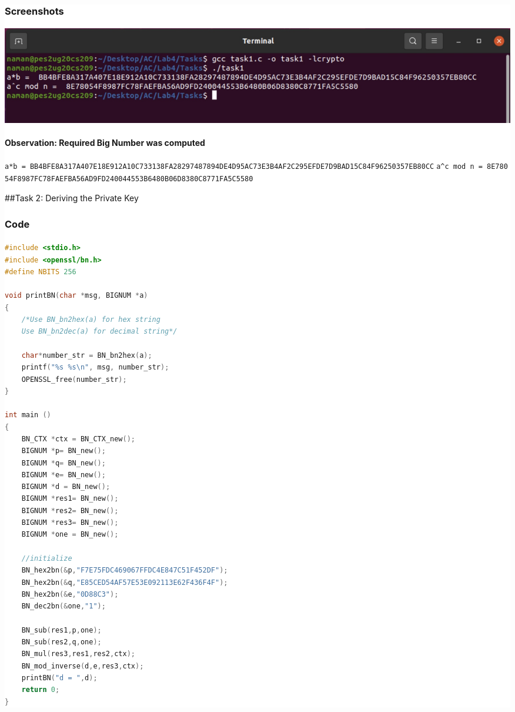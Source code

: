 ### Screenshots
![](./SS/img1.jpg)
#### Observation: Required Big Number was computed
`a*b = BB4BFE8A317A407E18E912A10C733138FA28297487894DE4D95AC73E3B4AF2C295EFDE7D9BAD15C84F96250357EB80CC`
`a^c mod n = 8E78054F8987FC78FAEFBA56AD9FD240044553B6480B06D8380C8771FA5C5580`

##Task 2: Deriving the Private Key

### Code

```c
#include <stdio.h>
#include <openssl/bn.h>
#define NBITS 256

void printBN(char *msg, BIGNUM *a)
{
    /*Use BN_bn2hex(a) for hex string
    Use BN_bn2dec(a) for decimal string*/

    char*number_str = BN_bn2hex(a);
    printf("%s %s\n", msg, number_str);
    OPENSSL_free(number_str);
}

int main ()
{
    BN_CTX *ctx = BN_CTX_new();
    BIGNUM *p= BN_new();
    BIGNUM *q= BN_new();
    BIGNUM *e= BN_new();
    BIGNUM *d = BN_new();
    BIGNUM *res1= BN_new();
    BIGNUM *res2= BN_new();
    BIGNUM *res3= BN_new();
    BIGNUM *one = BN_new();

    //initialize
    BN_hex2bn(&p,"F7E75FDC469067FFDC4E847C51F452DF");
    BN_hex2bn(&q,"E85CED54AF57E53E092113E62F436F4F");
    BN_hex2bn(&e,"0D88C3");
    BN_dec2bn(&one,"1");

    BN_sub(res1,p,one);
    BN_sub(res2,q,one);
    BN_mul(res3,res1,res2,ctx);
    BN_mod_inverse(d,e,res3,ctx);
    printBN("d = ",d);
    return 0;
}
```
